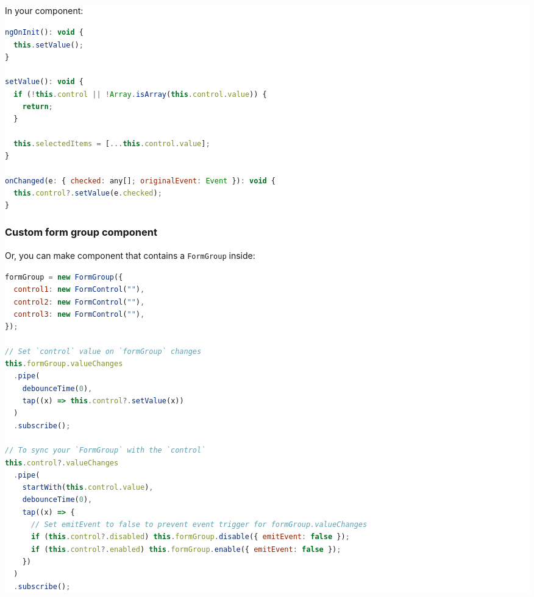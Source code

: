
In your component:

```javascript
ngOnInit(): void {
  this.setValue();
}

setValue(): void {
  if (!this.control || !Array.isArray(this.control.value)) {
    return;
  }

  this.selectedItems = [...this.control.value];
}

onChanged(e: { checked: any[]; originalEvent: Event }): void {
  this.control?.setValue(e.checked);
}
```

### Custom form group component

Or, you can make component that contains a `FormGroup` inside:

```javascript
formGroup = new FormGroup({
  control1: new FormControl(""),
  control2: new FormControl(""),
  control3: new FormControl(""),
});

// Set `control` value on `formGroup` changes
this.formGroup.valueChanges
  .pipe(
    debounceTime(0),
    tap((x) => this.control?.setValue(x))
  )
  .subscribe();

// To sync your `FormGroup` with the `control`
this.control?.valueChanges
  .pipe(
    startWith(this.control.value),
    debounceTime(0),
    tap((x) => {
      // Set emitEvent to false to prevent event trigger for formGroup.valueChanges
      if (this.control?.disabled) this.formGroup.disable({ emitEvent: false });
      if (this.control?.enabled) this.formGroup.enable({ emitEvent: false });
    })
  )
  .subscribe();
```
